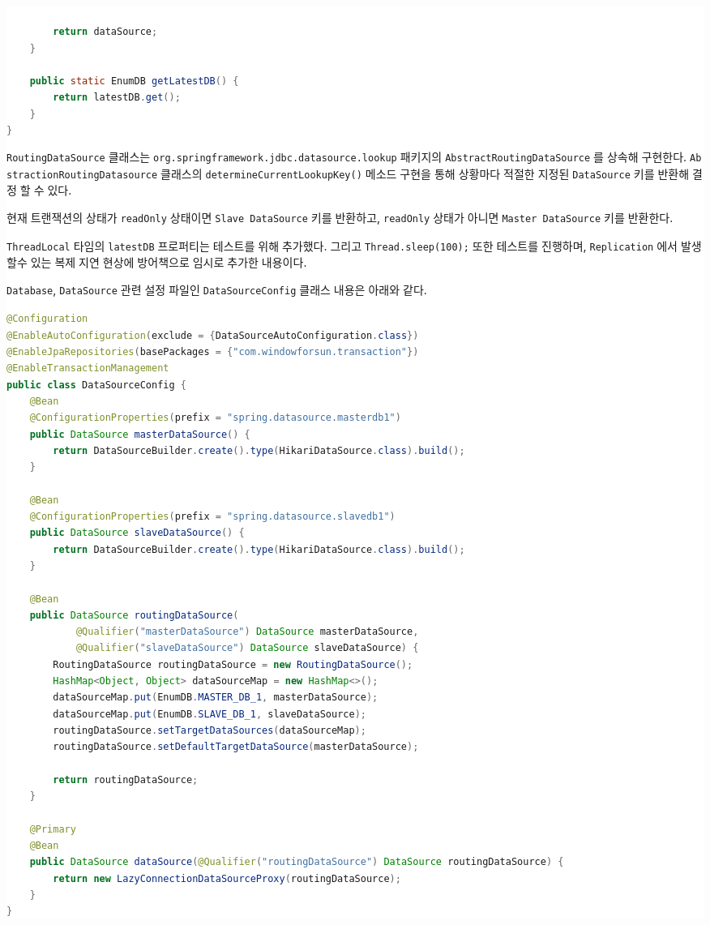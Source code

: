 ```java

        return dataSource;
    }

    public static EnumDB getLatestDB() {
        return latestDB.get();
    }
}
```  

`RoutingDataSource` 클래스는 `org.springframework.jdbc.datasource.lookup` 패키지의 `AbstractRoutingDataSource` 를 상속해 구현한다. 
`AbstractionRoutingDatasource` 클래스의 `determineCurrentLookupKey()` 메소드 구현을 통해 상황마다 적절한 지정된 `DataSource` 키를 반환해 결정 할 수 있다.  

현재 트랜잭션의 상태가 `readOnly` 상태이면 `Slave DataSource` 키를 반환하고, 
`readOnly` 상태가 아니면 `Master DataSource` 키를 반환한다.  

`ThreadLocal` 타임의 `latestDB` 프로퍼티는 테스트를 위해 추가했다. 
그리고 `Thread.sleep(100);` 또한 테스트를 진행하며, `Replication` 에서 발생할수 있는 복제 지연 현상에 방어책으로 임시로 추가한 내용이다.  

`Database`, `DataSource` 관련 설정 파일인 `DataSourceConfig` 클래스 내용은 아래와 같다. 

```java
@Configuration
@EnableAutoConfiguration(exclude = {DataSourceAutoConfiguration.class})
@EnableJpaRepositories(basePackages = {"com.windowforsun.transaction"})
@EnableTransactionManagement
public class DataSourceConfig {
    @Bean
    @ConfigurationProperties(prefix = "spring.datasource.masterdb1")
    public DataSource masterDataSource() {
        return DataSourceBuilder.create().type(HikariDataSource.class).build();
    }

    @Bean
    @ConfigurationProperties(prefix = "spring.datasource.slavedb1")
    public DataSource slaveDataSource() {
        return DataSourceBuilder.create().type(HikariDataSource.class).build();
    }

    @Bean
    public DataSource routingDataSource(
            @Qualifier("masterDataSource") DataSource masterDataSource,
            @Qualifier("slaveDataSource") DataSource slaveDataSource) {
        RoutingDataSource routingDataSource = new RoutingDataSource();
        HashMap<Object, Object> dataSourceMap = new HashMap<>();
        dataSourceMap.put(EnumDB.MASTER_DB_1, masterDataSource);
        dataSourceMap.put(EnumDB.SLAVE_DB_1, slaveDataSource);
        routingDataSource.setTargetDataSources(dataSourceMap);
        routingDataSource.setDefaultTargetDataSource(masterDataSource);

        return routingDataSource;
    }

    @Primary
    @Bean
    public DataSource dataSource(@Qualifier("routingDataSource") DataSource routingDataSource) {
        return new LazyConnectionDataSourceProxy(routingDataSource);
    }
}
```  
